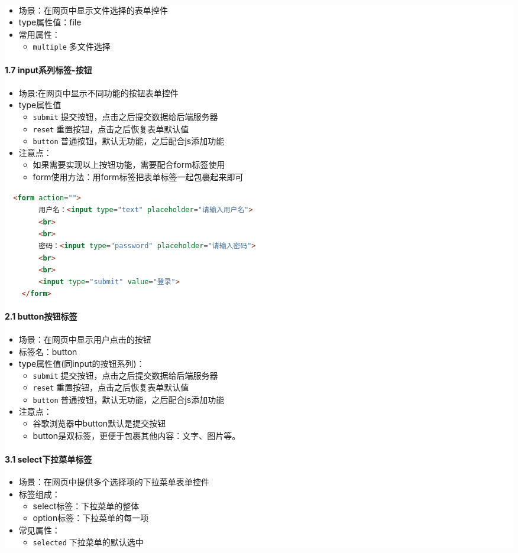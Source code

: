 - 场景：在网页中显示文件选择的表单控件
- type属性值：file
- 常用属性：
  - `multiple` 多文件选择



#### 1.7 input系列标签-按钮

- 场景:在网页中显示不同功能的按钮表单控件
- type属性值
  - `submit` 提交按钮，点击之后提交数据给后端服务器
  - `reset` 重置按钮，点击之后恢复表单默认值
  - `button` 普通按钮，默认无功能，之后配合js添加功能
- 注意点：
  - 如果需要实现以上按钮功能，需要配合form标签使用
  - form使用方法：用form标签把表单标签一起包裹起来即可

```html
  <form action="">
        用户名：<input type="text" placeholder="请输入用户名">
        <br>
        <br>
        密码：<input type="password" placeholder="请输入密码">
        <br>
        <br>
        <input type="submit" value="登录">
    </form>
```



#### 2.1 button按钮标签

- 场景：在网页中显示用户点击的按钮
- 标签名：button
- type属性值(同input的按钮系列)：
  - `submit` 提交按钮，点击之后提交数据给后端服务器
  - `reset` 重置按钮，点击之后恢复表单默认值
  - `button` 普通按钮，默认无功能，之后配合js添加功能
- 注意点：
  - 谷歌浏览器中button默认是提交按钮
  - button是双标签，更便于包裹其他内容：文字、图片等。



#### 3.1 select下拉菜单标签

- 场景：在网页中提供多个选择项的下拉菜单表单控件
- 标签组成：
  - select标签：下拉菜单的整体
  - option标签：下拉菜单的每一项
- 常见属性：
  - `selected` 下拉菜单的默认选中


